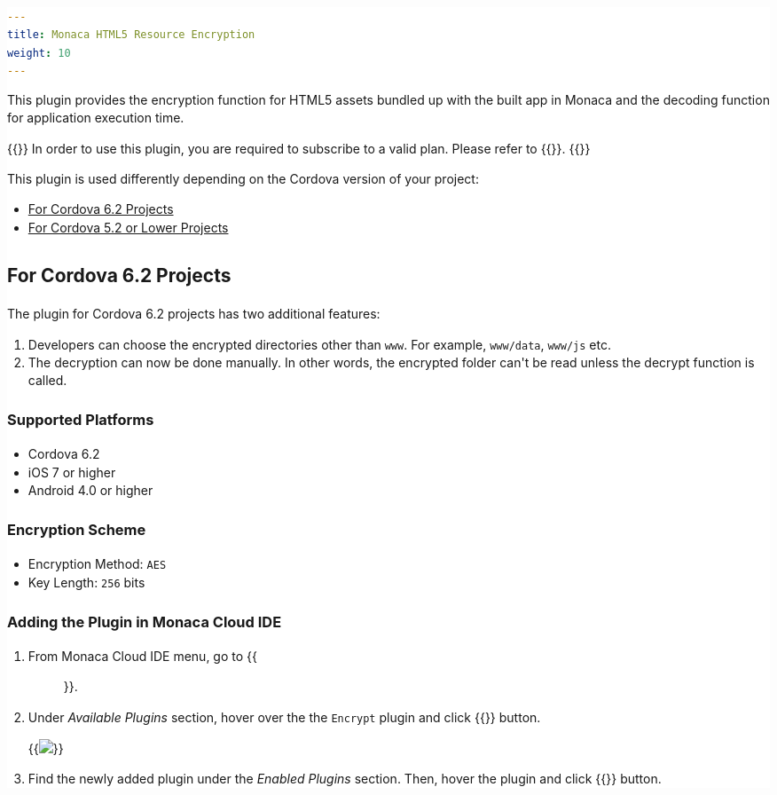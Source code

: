 ```yaml
---
title: Monaca HTML5 Resource Encryption
weight: 10
---
```


This plugin provides the encryption function for HTML5 assets bundled up
with the built app in Monaca and the decoding function for application
execution time.

{{<note>}}
In order to use this plugin, you are required to subscribe to a valid plan. Please refer to {{<link href="https://monaca.mobi/en/pricing" title="Monaca Subscription Plans">}}.
{{</note>}}

This plugin is used differently depending on the Cordova version of your
project:

- [For Cordova 6.2 Projects](#for-cordova-6-2-projects)
- [For Cordova 5.2 or Lower Projects](#for-cordova-5-2-or-lower-projects)

##  For Cordova 6.2 Projects

The plugin for Cordova 6.2 projects has two additional features:

1.  Developers can choose the encrypted directories other than `www`. For example, `www/data`, `www/js` etc.
2.  The decryption can now be done manually. In other words, the
    encrypted folder can't be read unless the decrypt function is
    called.

### Supported Platforms

-   Cordova 6.2
-   iOS 7 or higher
-   Android 4.0 or higher

### Encryption Scheme

- Encryption Method: `AES`
- Key Length: `256` bits

### Adding the Plugin in Monaca Cloud IDE

1.  From Monaca Cloud IDE menu, go to {{<menu menu1="Configure" menu2="Cordova Plugin Settings">}}.

2.  Under *Available Plugins* section, hover over the the `Encrypt` plugin and click {{<guilabel name="Enable">}} button.

    {{<img src="/images/reference/power_plugins/html5_resource_encryption/5.png">}}

3.  Find the newly added plugin under the *Enabled Plugins* section.
    Then, hover the plugin and click {{<guilabel name="Configure">}} button.
